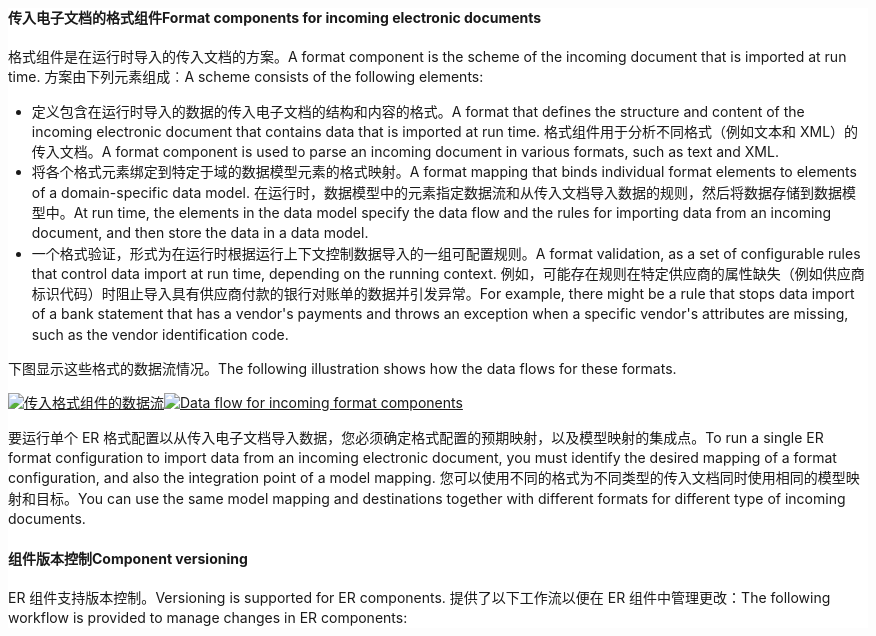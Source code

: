 #### <a name="format-components-for-incoming-electronic-documents"></a><span data-ttu-id="133ae-179">传入电子文档的格式组件</span><span class="sxs-lookup"><span data-stu-id="133ae-179">Format components for incoming electronic documents</span></span>
<span data-ttu-id="133ae-180">格式组件是在运行时导入的传入文档的方案。</span><span class="sxs-lookup"><span data-stu-id="133ae-180">A format component is the scheme of the incoming document that is imported at run time.</span></span> <span data-ttu-id="133ae-181">方案由下列元素组成︰</span><span class="sxs-lookup"><span data-stu-id="133ae-181">A scheme consists of the following elements:</span></span>

- <span data-ttu-id="133ae-182">定义包含在运行时导入的数据的传入电子文档的结构和内容的格式。</span><span class="sxs-lookup"><span data-stu-id="133ae-182">A format that defines the structure and content of the incoming electronic document that contains data that is imported at run time.</span></span> <span data-ttu-id="133ae-183">格式组件用于分析不同格式（例如文本和 XML）的传入文档。</span><span class="sxs-lookup"><span data-stu-id="133ae-183">A format component is used to parse an incoming document in various formats, such as text and XML.</span></span>
- <span data-ttu-id="133ae-184">将各个格式元素绑定到特定于域的数据模型元素的格式映射。</span><span class="sxs-lookup"><span data-stu-id="133ae-184">A format mapping that binds individual format elements to elements of a domain-specific data model.</span></span> <span data-ttu-id="133ae-185">在运行时，数据模型中的元素指定数据流和从传入文档导入数据的规则，然后将数据存储到数据模型中。</span><span class="sxs-lookup"><span data-stu-id="133ae-185">At run time, the elements in the data model specify the data flow and the rules for importing data from an incoming document, and then store the data in a data model.</span></span>
- <span data-ttu-id="133ae-186">一个格式验证，形式为在运行时根据运行上下文控制数据导入的一组可配置规则。</span><span class="sxs-lookup"><span data-stu-id="133ae-186">A format validation, as a set of configurable rules that control data import at run time, depending on the running context.</span></span> <span data-ttu-id="133ae-187">例如，可能存在规则在特定供应商的属性缺失（例如供应商标识代码）时阻止导入具有供应商付款的银行对账单的数据并引发异常。</span><span class="sxs-lookup"><span data-stu-id="133ae-187">For example, there might be a rule that stops data import of a bank statement that has a vendor's payments and throws an exception when a specific vendor's attributes are missing, such as the vendor identification code.</span></span>

<span data-ttu-id="133ae-188">下图显示这些格式的数据流情况。</span><span class="sxs-lookup"><span data-stu-id="133ae-188">The following illustration shows how the data flows for these formats.</span></span>

<span data-ttu-id="133ae-189">[![传入格式组件的数据流](./media/ER-overview-03.png)](./media/ER-overview-03.png)</span><span class="sxs-lookup"><span data-stu-id="133ae-189">[![Data flow for incoming format components](./media/ER-overview-03.png)](./media/ER-overview-03.png)</span></span>

<span data-ttu-id="133ae-190">要运行单个 ER 格式配置以从传入电子文档导入数据，您必须确定格式配置的预期映射，以及模型映射的集成点。</span><span class="sxs-lookup"><span data-stu-id="133ae-190">To run a single ER format configuration to import data from an incoming electronic document, you must identify the desired mapping of a format configuration, and also the integration point of a model mapping.</span></span> <span data-ttu-id="133ae-191">您可以使用不同的格式为不同类型的传入文档同时使用相同的模型映射和目标。</span><span class="sxs-lookup"><span data-stu-id="133ae-191">You can use the same model mapping and destinations together with different formats for different type of incoming documents.</span></span>

#### <a name="component-versioning"></a><span data-ttu-id="133ae-192">组件版本控制</span><span class="sxs-lookup"><span data-stu-id="133ae-192">Component versioning</span></span>

<span data-ttu-id="133ae-193">ER 组件支持版本控制。</span><span class="sxs-lookup"><span data-stu-id="133ae-193">Versioning is supported for ER components.</span></span> <span data-ttu-id="133ae-194">提供了以下工作流以便在 ER 组件中管理更改：</span><span class="sxs-lookup"><span data-stu-id="133ae-194">The following workflow is provided to manage changes in ER components:</span></span>
